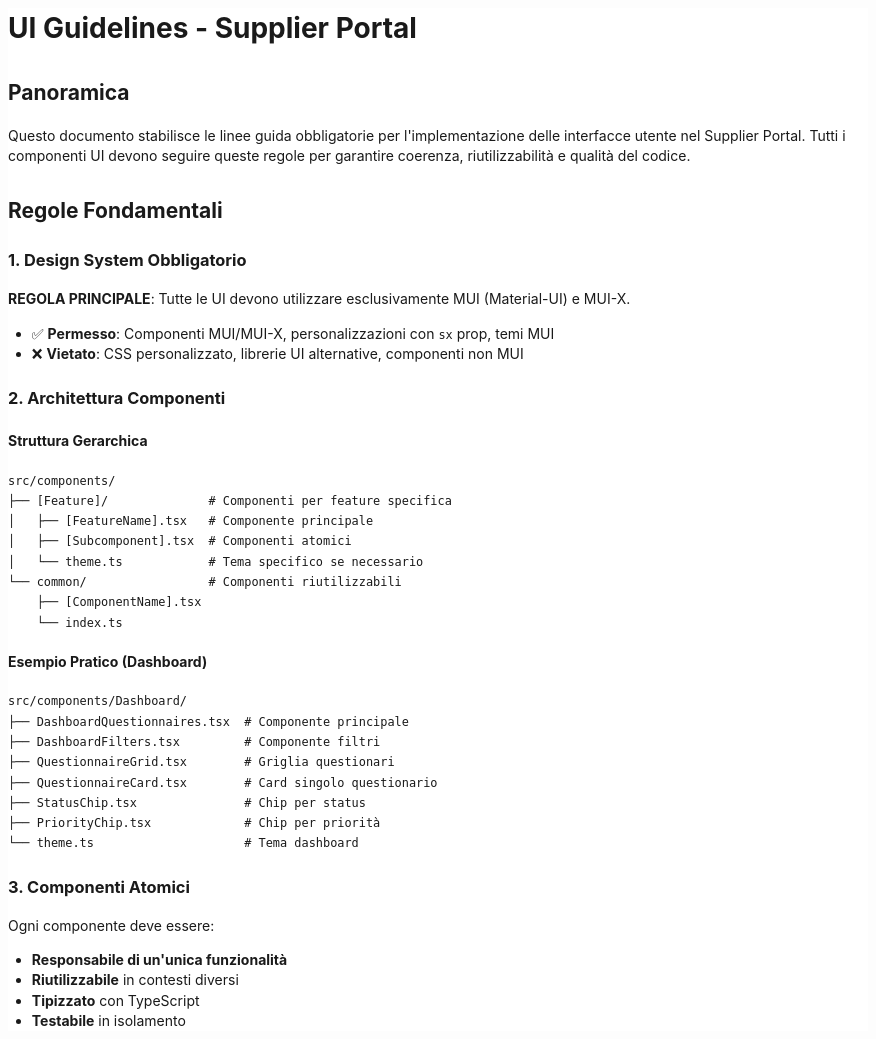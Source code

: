 # UI Guidelines - Supplier Portal

## Panoramica

Questo documento stabilisce le linee guida obbligatorie per l'implementazione delle interfacce utente nel Supplier Portal. Tutti i componenti UI devono seguire queste regole per garantire coerenza, riutilizzabilità e qualità del codice.

## Regole Fondamentali

### 1. Design System Obbligatorio

**REGOLA PRINCIPALE**: Tutte le UI devono utilizzare esclusivamente MUI (Material-UI) e MUI-X.

- ✅ **Permesso**: Componenti MUI/MUI-X, personalizzazioni con `sx` prop, temi MUI
- ❌ **Vietato**: CSS personalizzato, librerie UI alternative, componenti non MUI

### 2. Architettura Componenti

#### Struttura Gerarchica
```
src/components/
├── [Feature]/              # Componenti per feature specifica
│   ├── [FeatureName].tsx   # Componente principale
│   ├── [Subcomponent].tsx  # Componenti atomici
│   └── theme.ts            # Tema specifico se necessario
└── common/                 # Componenti riutilizzabili
    ├── [ComponentName].tsx
    └── index.ts
```

#### Esempio Pratico (Dashboard)
```
src/components/Dashboard/
├── DashboardQuestionnaires.tsx  # Componente principale
├── DashboardFilters.tsx         # Componente filtri
├── QuestionnaireGrid.tsx        # Griglia questionari
├── QuestionnaireCard.tsx        # Card singolo questionario
├── StatusChip.tsx               # Chip per status
├── PriorityChip.tsx             # Chip per priorità
└── theme.ts                     # Tema dashboard
```

### 3. Componenti Atomici

Ogni componente deve essere:
- **Responsabile di un'unica funzionalità**
- **Riutilizzabile** in contesti diversi
- **Tipizzato** con TypeScript
- **Testabile** in isolamento
